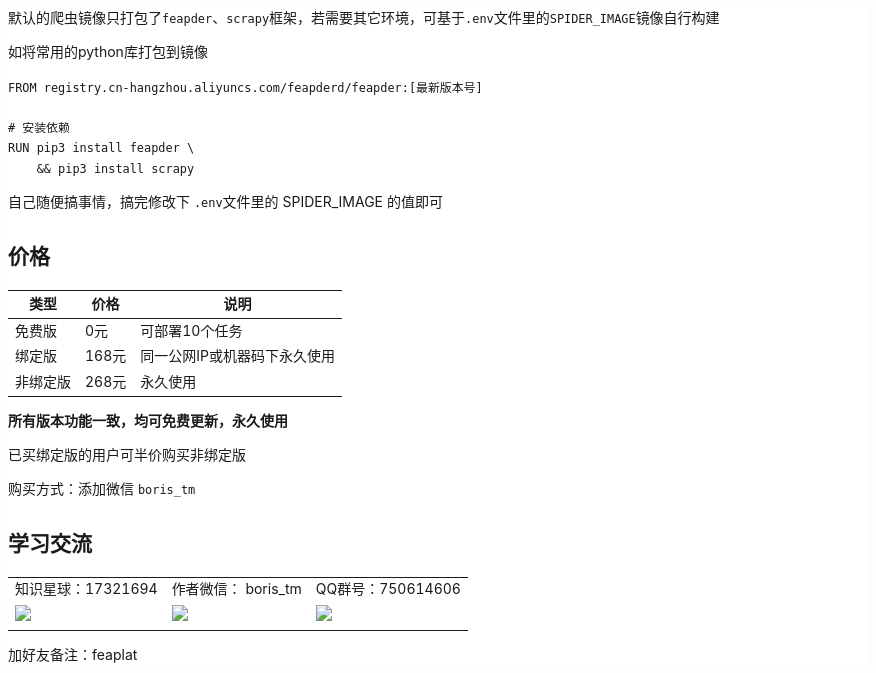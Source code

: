 默认的爬虫镜像只打包了`feapder`、`scrapy`框架，若需要其它环境，可基于`.env`文件里的`SPIDER_IMAGE`镜像自行构建

如将常用的python库打包到镜像
```
FROM registry.cn-hangzhou.aliyuncs.com/feapderd/feapder:[最新版本号]

# 安装依赖
RUN pip3 install feapder \
    && pip3 install scrapy

```

自己随便搞事情，搞完修改下 `.env`文件里的 SPIDER_IMAGE 的值即可


## 价格


| 类型   | 价格  | 说明                            |
|------|-----|-------------------------------|
| 免费版  | 0元   | 可部署10个任务                      |
| 绑定版  | 168元 | 同一公网IP或机器码下永久使用 |
| 非绑定版 | 268元 | 永久使用                          |

**所有版本功能一致，均可免费更新，永久使用**

已买绑定版的用户可半价购买非绑定版

购买方式：添加微信 `boris_tm`

## 学习交流

<table border="0"> 
    <tr> 
     <td> 知识星球：17321694 </td> 
     <td> 作者微信： boris_tm </td> 
     <td> QQ群号：750614606 </td> 
    </tr> 
    <tr> 
    <td> <img src="http://markdown-media.oss-cn-beijing.aliyuncs.com/2020/02/16/zhi-shi-xing-qiu.jpeg" width=250px>
 </td> 
     <td> <img src="http://markdown-media.oss-cn-beijing.aliyuncs.com/2021/07/12/er-wei-ma.jpeg" width="250px" /> </td> 
     <td> <img src="http://markdown-media.oss-cn-beijing.aliyuncs.com/2021/07/12/16260897330897.jpg" width="250px" /> </td> 
    </tr> 
  </table> 
  
  加好友备注：feaplat